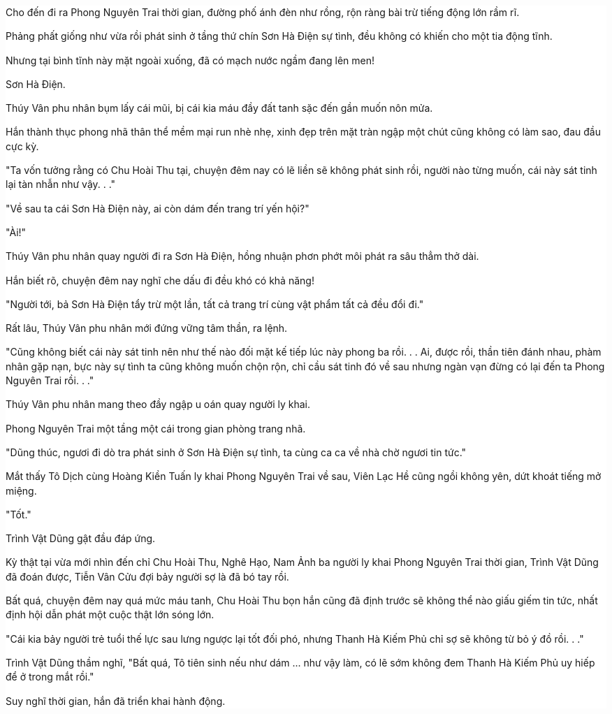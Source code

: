 Cho đến đi ra Phong Nguyên Trai thời gian, đường phố ánh đèn như rồng, rộn ràng bài trừ tiếng động lớn rầm rĩ.

Phảng phất giống như vừa rồi phát sinh ở tầng thứ chín Sơn Hà Điện sự tình, đều không có khiến cho một tia động tĩnh.

Nhưng tại bình tĩnh này mặt ngoài xuống, đã có mạch nước ngầm đang lên men!

Sơn Hà Điện.

Thúy Vân phu nhân bụm lấy cái mũi, bị cái kia máu đầy đất tanh sặc đến gần muốn nôn mửa.

Hắn thành thục phong nhã thân thể mềm mại run nhè nhẹ, xinh đẹp trên mặt tràn ngập một chút cũng không có làm sao, đau đầu cực kỳ.

"Ta vốn tưởng rằng có Chu Hoài Thu tại, chuyện đêm nay có lẽ liền sẽ không phát sinh rồi, người nào từng muốn, cái này sát tinh lại tàn nhẫn như vậy. . ."

"Về sau ta cái Sơn Hà Điện này, ai còn dám đến trang trí yến hội?"

"Ài!"

Thúy Vân phu nhân quay người đi ra Sơn Hà Điện, hồng nhuận phơn phớt môi phát ra sâu thẳm thở dài.

Hắn biết rõ, chuyện đêm nay nghĩ che dấu đi đều khó có khả năng!

"Người tới, bả Sơn Hà Điện tẩy trừ một lần, tất cả trang trí cùng vật phẩm tất cả đều đổi đi."

Rất lâu, Thúy Vân phu nhân mới đứng vững tâm thần, ra lệnh.

"Cũng không biết cái này sát tinh nên như thế nào đối mặt kế tiếp lúc này phong ba rồi. . . Ai, được rồi, thần tiên đánh nhau, phàm nhân gặp nạn, bực này sự tình ta cũng không muốn chộn rộn, chỉ cầu sát tinh đó về sau nhưng ngàn vạn đừng có lại đến ta Phong Nguyên Trai rồi. . ."

Thúy Vân phu nhân mang theo đầy ngập u oán quay người ly khai.

Phong Nguyên Trai một tầng một cái trong gian phòng trang nhã.

"Dũng thúc, ngươi đi dò tra phát sinh ở Sơn Hà Điện sự tình, ta cùng ca ca về nhà chờ ngươi tin tức."

Mắt thấy Tô Dịch cùng Hoàng Kiền Tuấn ly khai Phong Nguyên Trai về sau, Viên Lạc Hề cũng ngồi không yên, dứt khoát tiếng mở miệng.

"Tốt."

Trình Vật Dũng gật đầu đáp ứng.

Kỳ thật tại vừa mới nhìn đến chỉ Chu Hoài Thu, Nghê Hạo, Nam Ảnh ba người ly khai Phong Nguyên Trai thời gian, Trình Vật Dũng đã đoán được, Tiễn Vân Cửu đợi bảy người sợ là đã bó tay rồi.

Bất quá, chuyện đêm nay quá mức máu tanh, Chu Hoài Thu bọn hắn cũng đã định trước sẽ không thể nào giấu giếm tin tức, nhất định hội dẫn phát một cuộc thật lớn sóng lớn.

"Cái kia bảy người trẻ tuổi thế lực sau lưng ngược lại tốt đối phó, nhưng Thanh Hà Kiếm Phủ chỉ sợ sẽ không từ bỏ ý đồ rồi. . ."

Trình Vật Dũng thầm nghĩ, "Bất quá, Tô tiên sinh nếu như dám ... như vậy làm, có lẽ sớm không đem Thanh Hà Kiếm Phủ uy hiếp để ở trong mắt rồi."

Suy nghĩ thời gian, hắn đã triển khai hành động.
